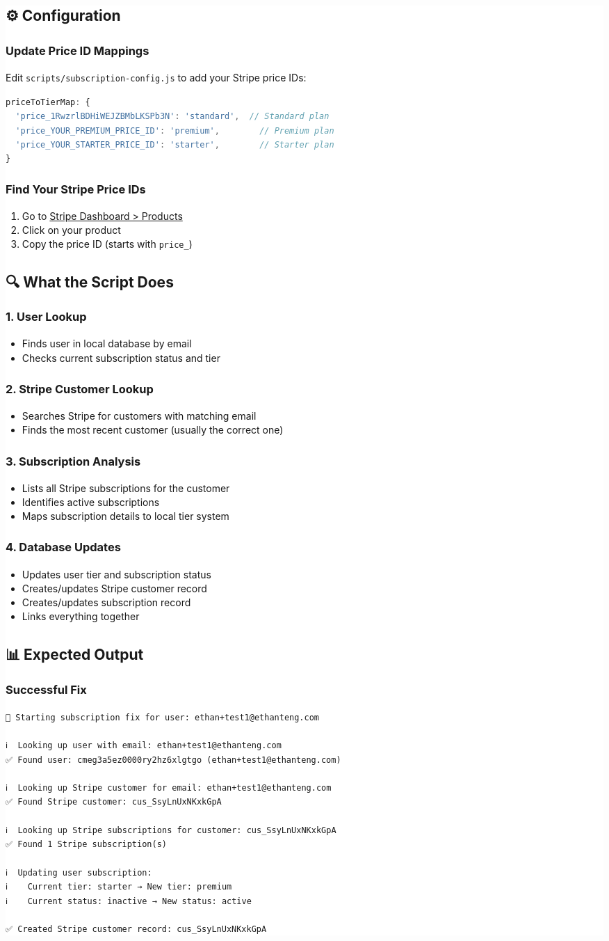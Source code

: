 ## ⚙️ Configuration

### Update Price ID Mappings

Edit `scripts/subscription-config.js` to add your Stripe price IDs:

```javascript
priceToTierMap: {
  'price_1RwzrlBDHiWEJZBMbLKSPb3N': 'standard',  // Standard plan
  'price_YOUR_PREMIUM_PRICE_ID': 'premium',        // Premium plan
  'price_YOUR_STARTER_PRICE_ID': 'starter',        // Starter plan
}
```

### Find Your Stripe Price IDs

1. Go to [Stripe Dashboard > Products](https://dashboard.stripe.com/products)
2. Click on your product
3. Copy the price ID (starts with `price_`)

## 🔍 What the Script Does

### 1. User Lookup
- Finds user in local database by email
- Checks current subscription status and tier

### 2. Stripe Customer Lookup
- Searches Stripe for customers with matching email
- Finds the most recent customer (usually the correct one)

### 3. Subscription Analysis
- Lists all Stripe subscriptions for the customer
- Identifies active subscriptions
- Maps subscription details to local tier system

### 4. Database Updates
- Updates user tier and subscription status
- Creates/updates Stripe customer record
- Creates/updates subscription record
- Links everything together

## 📊 Expected Output

### Successful Fix
```
🚀 Starting subscription fix for user: ethan+test1@ethanteng.com

ℹ️  Looking up user with email: ethan+test1@ethanteng.com
✅ Found user: cmeg3a5ez0000ry2hz6xlgtgo (ethan+test1@ethanteng.com)

ℹ️  Looking up Stripe customer for email: ethan+test1@ethanteng.com
✅ Found Stripe customer: cus_SsyLnUxNKxkGpA

ℹ️  Looking up Stripe subscriptions for customer: cus_SsyLnUxNKxkGpA
✅ Found 1 Stripe subscription(s)

ℹ️  Updating user subscription:
ℹ️    Current tier: starter → New tier: premium
ℹ️    Current status: inactive → New status: active

✅ Created Stripe customer record: cus_SsyLnUxNKxkGpA
```